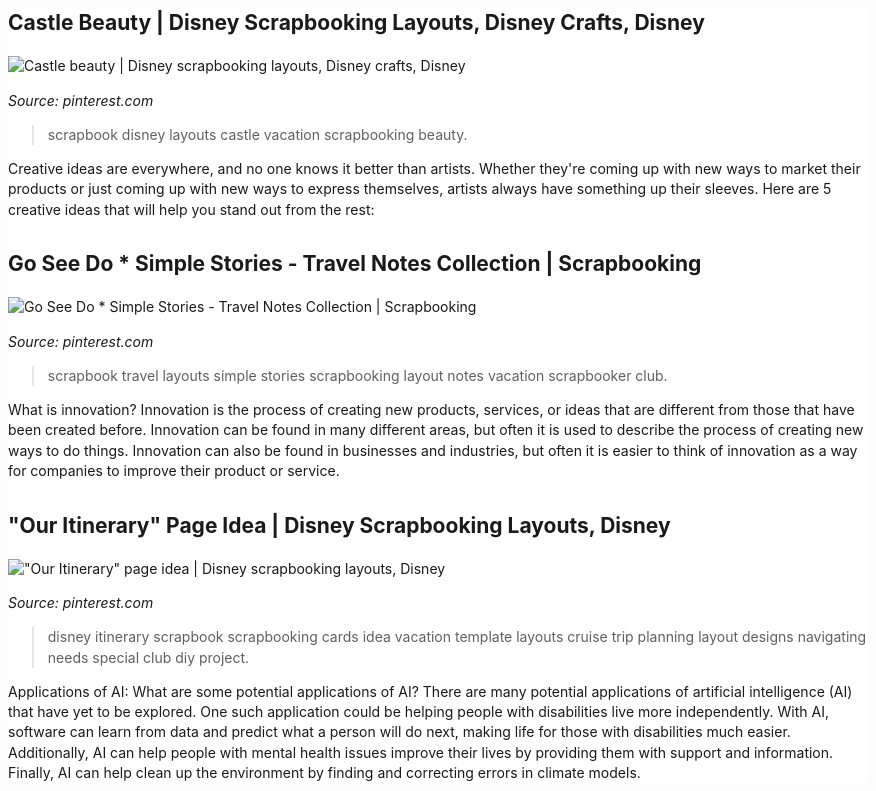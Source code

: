     
## Castle Beauty | Disney Scrapbooking Layouts, Disney Crafts, Disney

<img loading=lazy src="https://i.pinimg.com/originals/66/9f/ba/669fbad886dba225da44b4976ba9e79e.jpg" onerror="this.onerror=null;this.src='https://tse2.mm.bing.net/th?id=OIP.cN-dsF8wJpyGnDxpvVGJJAHaHb&amp;pid=15.1';" alt="Castle beauty | Disney scrapbooking layouts, Disney crafts, Disney">

_Source: pinterest.com_

>scrapbook disney layouts castle vacation scrapbooking beauty. 

	

Creative ideas are everywhere, and no one knows it better than artists. Whether they're coming up with new ways to market their products or just coming up with new ways to express themselves, artists always have something up their sleeves. Here are 5 creative ideas that will help you stand out from the rest: 

    
## Go See Do * Simple Stories - Travel Notes Collection | Scrapbooking

<img loading=lazy src="https://i.pinimg.com/originals/75/25/f3/7525f37f9986de8e7cbbc58c02875231.jpg" onerror="this.onerror=null;this.src='https://tse3.mm.bing.net/th?id=OIP.rp6WNQF5Lg8KL_B8HcGyVwHaHa&amp;pid=15.1';" alt="Go See Do * Simple Stories - Travel Notes Collection | Scrapbooking">

_Source: pinterest.com_

>scrapbook travel layouts simple stories scrapbooking layout notes vacation scrapbooker club. 

	

What is innovation?
Innovation is the process of creating new products, services, or ideas that are different from those that have been created before. Innovation can be found in many different areas, but often it is used to describe the process of creating new ways to do things. Innovation can also be found in businesses and industries, but often it is easier to think of innovation as a way for companies to improve their product or service.

    
## &quot;Our Itinerary&quot; Page Idea | Disney Scrapbooking Layouts, Disney

<img loading=lazy src="https://i.pinimg.com/originals/4f/02/00/4f02007dc10582585972d0d6ec4e4102.jpg" onerror="this.onerror=null;this.src='https://tse3.mm.bing.net/th?id=OIP.qZNr3LNwk6E7bc2MONJ33QHaHb&amp;pid=15.1';" alt="&quot;Our Itinerary&quot; page idea | Disney scrapbooking layouts, Disney">

_Source: pinterest.com_

>disney itinerary scrapbook scrapbooking cards idea vacation template layouts cruise trip planning layout designs navigating needs special club diy project. 

	

Applications of AI: What are some potential applications of AI?
There are many potential applications of artificial intelligence (AI) that have yet to be explored. One such application could be helping people with disabilities live more independently. With AI, software can learn from data and predict what a person will do next, making life for those with disabilities much easier. Additionally, AI can help people with mental health issues improve their lives by providing them with support and information. Finally, AI can help clean up the environment by finding and correcting errors in climate models.
